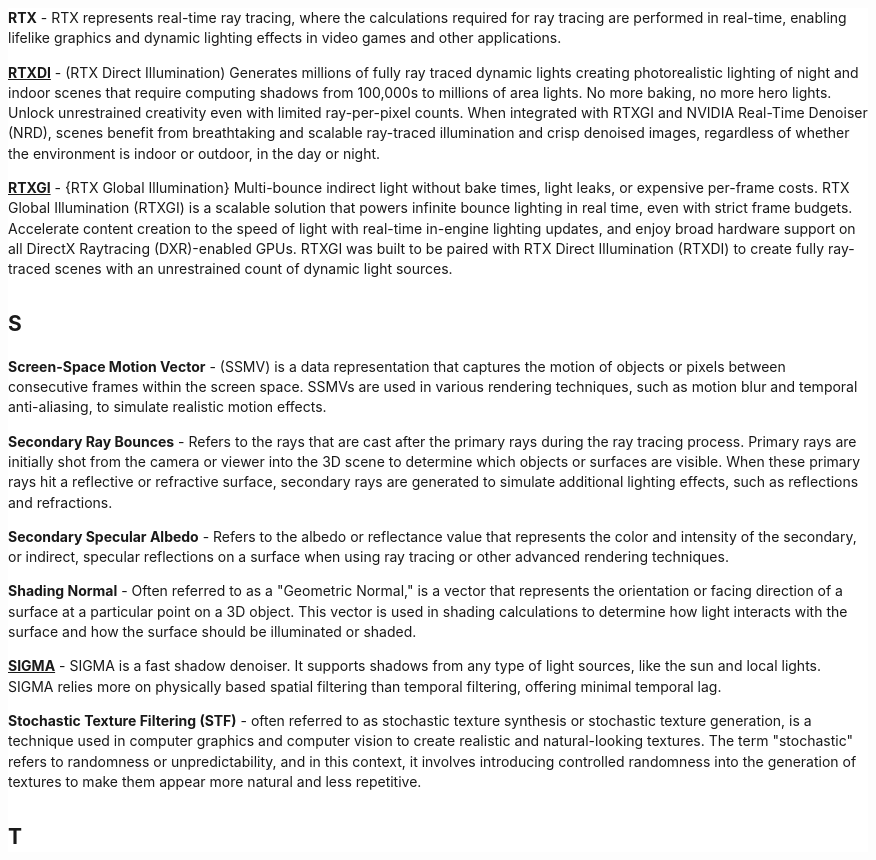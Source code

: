 **RTX** - RTX represents real-time ray tracing, where the calculations required for ray tracing are performed in real-time, enabling lifelike graphics and dynamic lighting effects in video games and other applications.

[**RTXDI**](https://developer.nvidia.com/rtx/ray-tracing/rtxdi) - (RTX Direct Illumination) Generates millions of fully ray traced dynamic lights creating photorealistic lighting of night and indoor scenes that require computing shadows from 100,000s to millions of area lights. No more baking, no more hero lights. Unlock unrestrained creativity even with limited ray-per-pixel counts. When integrated with RTXGI and NVIDIA Real-Time Denoiser (NRD), scenes benefit from breathtaking and scalable ray-traced illumination and crisp denoised images, regardless of whether the environment is indoor or outdoor, in the day or night.  

[**RTXGI**](https://developer.nvidia.com/rtx/ray-tracing/rtxgi) - {RTX Global Illumination} Multi-bounce indirect light without bake times, light leaks, or expensive per-frame costs. RTX Global Illumination (RTXGI) is a scalable solution that powers infinite bounce lighting in real time, even with strict frame budgets. Accelerate content creation to the speed of light with real-time in-engine lighting updates, and enjoy broad hardware support on all DirectX Raytracing (DXR)-enabled GPUs. RTXGI was built to be paired with RTX Direct Illumination (RTXDI) to create fully ray-traced scenes with an unrestrained count of dynamic light sources. 


## S

**Screen-Space Motion Vector** - (SSMV) is a data representation that captures the motion of objects or pixels between consecutive frames within the screen space. SSMVs are used in various rendering techniques, such as motion blur and temporal anti-aliasing, to simulate realistic motion effects.

**Secondary Ray Bounces** - Refers to the rays that are cast after the primary rays during the ray tracing process. Primary rays are initially shot from the camera or viewer into the 3D scene to determine which objects or surfaces are visible. When these primary rays hit a reflective or refractive surface, secondary rays are generated to simulate additional lighting effects, such as reflections and refractions.

**Secondary Specular Albedo** - Refers to the albedo or reflectance value that represents the color and intensity of the secondary, or indirect, specular reflections on a surface when using ray tracing or other advanced rendering techniques.

**Shading Normal** - Often referred to as a "Geometric Normal," is a vector that represents the orientation or facing direction of a surface at a particular point on a 3D object. This vector is used in shading calculations to determine how light interacts with the surface and how the surface should be illuminated or shaded.

[**SIGMA**](https://developer.nvidia.com/rtx/ray-tracing/rt-denoisers) - SIGMA is a fast shadow denoiser. It supports shadows from any type of light sources, like the sun and local lights. SIGMA relies more on physically based spatial filtering than temporal filtering, offering minimal temporal lag.

**Stochastic Texture Filtering (STF)** - often referred to as stochastic texture synthesis or stochastic texture generation, is a technique used in computer graphics and computer vision to create realistic and natural-looking textures. The term "stochastic" refers to randomness or unpredictability, and in this context, it involves introducing controlled randomness into the generation of textures to make them appear more natural and less repetitive.


## T

